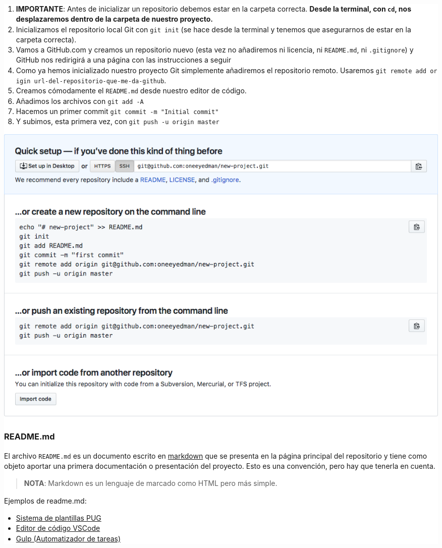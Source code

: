 1. **IMPORTANTE**: Antes de inicializar un repositorio debemos estar en la carpeta correcta. **Desde la terminal, con `cd`, nos desplazaremos dentro de la carpeta de nuestro proyecto.**
2. Inicializamos el repositorio local Git con `git init` (se hace desde la terminal y tenemos que asegurarnos de estar en la carpeta correcta).
3. Vamos a GitHub.com y creamos un repositorio nuevo (esta vez no añadiremos ni licencia, ni `README.md`, ni `.gitignore`) y GitHub nos redirigirá a una página con las instrucciones a seguir
4. Como ya hemos inicializado nuestro proyecto Git simplemente añadiremos el repositorio remoto. Usaremos `git remote add origin url-del-repositorio-que-me-da-github`.
5. Creamos cómodamente el `README.md` desde nuestro editor de código.
5. Añadimos los archivos con `git add -A`
6. Hacemos un primer commit `git commit -m "Initial commit"`
7. Y subimos, esta primera vez, con `git push -u origin master`

![Instrucciones para añadir el repositorio remoto](assets/images/1-8/new-repo-instructions.png)

### README.md
El archivo `README.md` es un documento escrito en [markdown](https://es.wikipedia.org/wiki/Markdown) que se presenta en la página principal del repositorio y tiene como objeto aportar una primera documentación o presentación del proyecto.
Esto es una convención, pero hay que tenerla en cuenta.

> **NOTA**: Markdown es un lenguaje de marcado como HTML pero más simple.

Ejemplos de readme.md:
* [Sistema de plantillas PUG](https://github.com/pugjs/pug)
* [Editor de código VSCode](https://github.com/Microsoft/vscode)
* [Gulp (Automatizador de tareas)](https://github.com/gulpjs/gulp)
